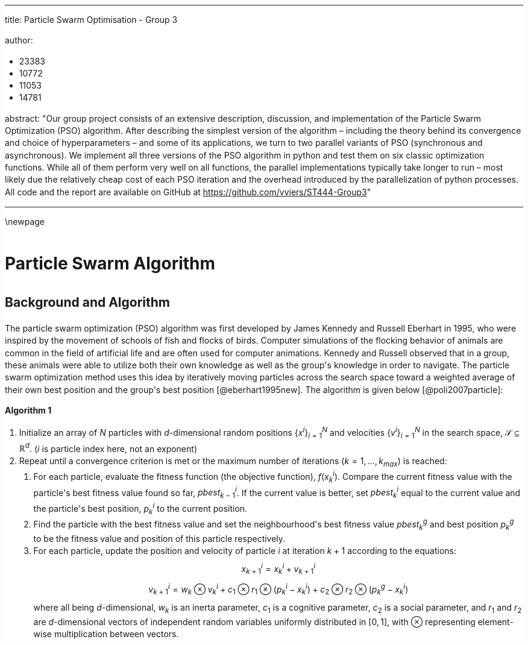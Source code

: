 
---
title: Particle Swarm Optimisation - Group 3

author:
- 23383
- 10772
- 11053
- 14781

abstract: "Our group project consists of an extensive description, discussion, and implementation
of the Particle Swarm Optimization (PSO) algorithm. After describing the simplest
version of the algorithm – including the theory behind its convergence and choice of
hyperparameters – and some of its applications, we turn to two parallel variants of
PSO (synchronous and asynchronous). We implement all three versions of the PSO
algorithm in python and test them on six classic optimization functions. While all of
them perform very well on all functions, the parallel implementations typically take
longer to run – most likely due the relatively cheap cost of each PSO iteration and the
overhead introduced by the parallelization of python processes. All code and the report are available on GitHub at https://github.com/vviers/ST444-Group3"

---

\newpage

# Particle Swarm Algorithm

## Background and Algorithm

The particle swarm optimization (PSO) algorithm was first developed by James Kennedy and Russell Eberhart in 1995, who were inspired by the movement of schools of fish and flocks of birds. Computer simulations of the flocking behavior of animals are common in the field of artificial life and are often used for computer animations. Kennedy and Russell observed that in a group, these animals were able to utilize both their own knowledge as well as the group's knowledge in order to navigate. The particle swarm optimization method uses this idea by iteratively moving particles across the search space toward a weighted average of their own best position and the group's best position [@eberhart1995new]. The algorithm is given below [@poli2007particle]:

__Algorithm 1__

1. Initialize an array of $N$ particles with $d$-dimensional random positions $\{x^i\}_{i=1}^N$ and velocities $\{v^i\}_{i=1}^N$ in the search space, $\mathcal{S} \subseteq \mathbb{R}^d$. ($i$ is particle index here, not an exponent)
2. Repeat until a convergence criterion is met or the maximum number of iterations ($k=1,\ldots,k_{max}$) is reached:
   1. For each particle, evaluate the fitness function (the objective function), $f(x_k^i)$. Compare the current fitness value with the particle's best fitness value found so far, $pbest_{k-1}^i$. If the current value is better, set $pbest_k^i$ equal to the current value and the particle's best position, $p_k^i$ to the current position.
   2. Find the particle with the best fitness value and set the neighbourhood's best fitness value $pbest_k^g$ and best position $p_k^g$ to be the fitness value and position of this particle respectively.
   3. For each particle, update the position and velocity of particle $i$ at iteration $k+1$ according to the equations:
      $$x_{k+1}^i = x_k^i + v^i_{k+1} \tag{1}$$
      $$v_{k+1}^i = w_k\otimes v_k^i + c_1\otimes r_1\otimes (p_k^i-x_k^i)+c_2\otimes r_2\otimes (p_k^g-x_k^i) \tag{2}$$
      where all being $d$-dimensional, $w_k$ is an inerta parameter, $c_1$ is a cognitive parameter, $c_2$ is a social parameter, and $r_1$ and $r_2$ are $d$-dimensional vectors of independent random variables uniformly distributed in $[0,1]$, with $\otimes$ representing element-wise multiplication between vectors.
    